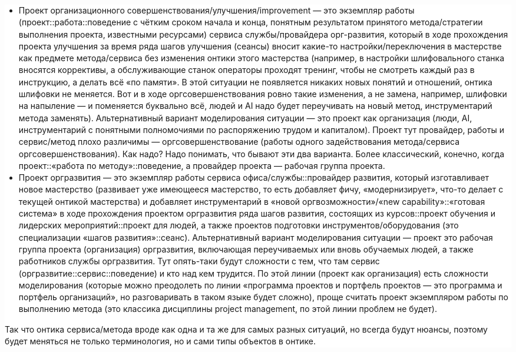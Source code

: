 * Проект организационного совершенствования/улучшения/improvement — это экземпляр работы (проект::работа::поведение с чётким сроком начала и конца, понятным результатом принятого метода/стратегии выполнения проекта, известными ресурсами) сервиса службы/провайдера орг-развития, который в ходе прохождения проекта улучшения за время ряда шагов улучшения (сеансы) вносит какие-то настройки/переключения в мастерстве как предмете метода/сервиса без изменения онтики этого мастерства (например, в настройки шлифовального станка вносятся коррективы, а обслуживающие станок операторы проходят тренинг, чтобы не смотреть каждый раз в инструкцию, а делать всё «по памяти». В этой ситуации не появляется никаких новых понятий и отношений, онтика шлифовки не меняется. Вот и в ходе оргсовершенствования ровно такие изменения, а не замена, например, шлифовки на напыление — и поменяется буквально всё, людей и AI надо будет переучивать на новый метод, инструментарий метода заменять). Альтернативный вариант моделирования ситуации — это проект как организация (люди, AI, инструментарий с понятными полномочиями по распоряжению трудом и капиталом). Проект тут провайдер, работы и сервис/метод плохо различимы — оргсовершенствование (работы одного задействования метода/сервиса оргсовершенствования). Как надо? Надо понимать, что бывают эти два варианта. Более классический, конечно, когда проект::«работа по методу»::поведение, а провайдер проекта — рабочая группа проекта.
* Проект оргразвития — это экземпляр работы сервиса офиса/службы::провайдер развития, который изготавливает новое мастерство (развивает уже имеющееся мастерство, то есть добавляет фичу, «модернизирует», что-то делает с текущей онтикой мастерства) и добавляет инструментарий в «новой оргвозможности»/«new capability»::«готовая система» в ходе прохождения проектом оргразвития ряда шагов развития, состоящих из курсов::проект обучения и лидерских мероприятий::проект для людей, а также проектов подготовки инструментов/оборудования (это специализации «шагов развития»::сеанс). Альтернативный вариант моделирования ситуации — проект это рабочая группа проекта (организация) оргразвития, включающая переучиваемых или вновь обучаемых людей, а также работников службы оргразвития. Тут опять-таки будут сложности с тем, что там сервис (оргразвитие::сервис::поведение) и кто над кем трудится. По этой линии (проект как организация) есть сложности моделирования (которые можно преодолеть по линии «программа проектов и портфель проектов — это программа и портфель организаций», но разговаривать в таком языке будет сложно), проще считать проект экземпляром работы по выполнению метода (это классика дисциплины project management, по этой линии проблем не будет).

Так что онтика сервиса/метода вроде как одна и та же для самых разных ситуаций, но всегда будут нюансы, поэтому будет меняться не только терминология, но и сами типы объектов в онтике.